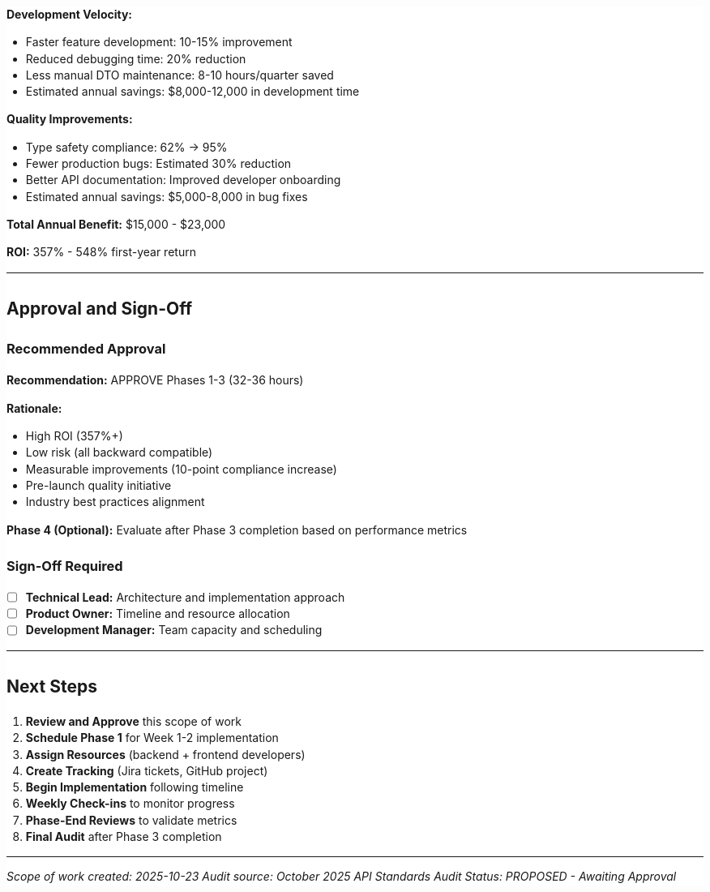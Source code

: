 **Development Velocity:**
- Faster feature development: 10-15% improvement
- Reduced debugging time: 20% reduction
- Less manual DTO maintenance: 8-10 hours/quarter saved
- Estimated annual savings: $8,000-12,000 in development time

**Quality Improvements:**
- Type safety compliance: 62% → 95%
- Fewer production bugs: Estimated 30% reduction
- Better API documentation: Improved developer onboarding
- Estimated annual savings: $5,000-8,000 in bug fixes

**Total Annual Benefit:** $15,000 - $23,000

**ROI:** 357% - 548% first-year return

---

## Approval and Sign-Off

### Recommended Approval

**Recommendation:** APPROVE Phases 1-3 (32-36 hours)

**Rationale:**
- High ROI (357%+)
- Low risk (all backward compatible)
- Measurable improvements (10-point compliance increase)
- Pre-launch quality initiative
- Industry best practices alignment

**Phase 4 (Optional):** Evaluate after Phase 3 completion based on performance metrics

### Sign-Off Required

- [ ] **Technical Lead:** Architecture and implementation approach
- [ ] **Product Owner:** Timeline and resource allocation
- [ ] **Development Manager:** Team capacity and scheduling

---

## Next Steps

1. **Review and Approve** this scope of work
2. **Schedule Phase 1** for Week 1-2 implementation
3. **Assign Resources** (backend + frontend developers)
4. **Create Tracking** (Jira tickets, GitHub project)
5. **Begin Implementation** following timeline
6. **Weekly Check-ins** to monitor progress
7. **Phase-End Reviews** to validate metrics
8. **Final Audit** after Phase 3 completion

---

*Scope of work created: 2025-10-23*
*Audit source: October 2025 API Standards Audit*
*Status: PROPOSED - Awaiting Approval*
